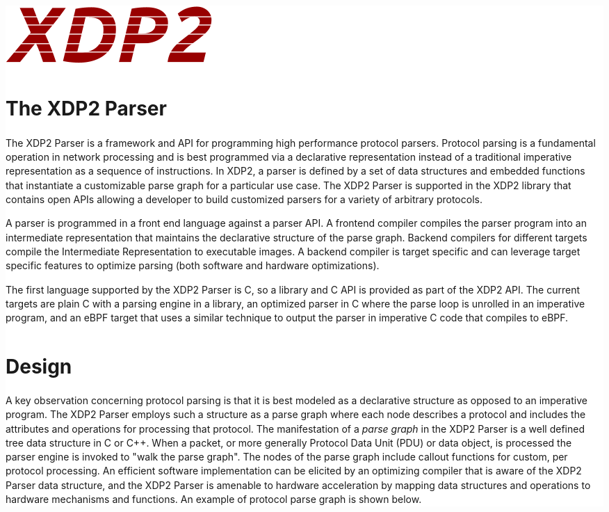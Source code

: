 <img src="images/xdp2.png" alt="XDP2 logo"/>

The XDP2 Parser
================

The XDP2 Parser is a framework and API for programming high performance
protocol parsers.  Protocol parsing is a fundamental operation in network
processing and is best programmed via a declarative representation instead of
a traditional imperative representation as a sequence of instructions. In
XDP2, a parser is defined by a set of data structures and embedded functions
that instantiate a customizable parse graph for a particular use case. The
XDP2 Parser is supported in the XDP2 library that contains open APIs allowing
a developer to build customized parsers for a variety of arbitrary protocols.

A parser is programmed in a front end language against a parser API. A frontend
compiler compiles the parser program into an intermediate representation that
maintains the declarative structure of the parse graph. Backend compilers for
different targets compile the Intermediate Representation to executable images.
A backend compiler is target specific and can leverage target specific features
to optimize parsing (both software and hardware optimizations).

The first language supported by the XDP2 Parser is C, so a library and C API is
provided as part of the XDP2 API. The current targets are plain C with a
parsing engine in a library, an optimized parser in C where the parse loop
is unrolled in an imperative program, and an eBPF target that uses a similar
technique to output the parser in imperative C code that compiles to eBPF.

Design
======

A key observation concerning protocol parsing is that it is best modeled as a
declarative structure as opposed to an imperative program. The XDP2 Parser
employs such a structure as a parse graph where each node describes a protocol
and includes the attributes and operations for processing that protocol. The
manifestation of a *parse graph* in the XDP2 Parser is a well defined tree
data structure in C or C++. When a packet, or more generally Protocol Data Unit
(PDU) or data object, is processed the parser engine is invoked to "walk the
parse graph". The nodes of the parse graph include callout functions for
custom, per protocol processing. An efficient software implementation can be
elicited by an optimizing compiler that is aware of the XDP2 Parser data
structure, and the XDP2 Parser is amenable to hardware acceleration by mapping
data structures and operations to hardware mechanisms and functions. An example
of protocol parse graph is shown below.
